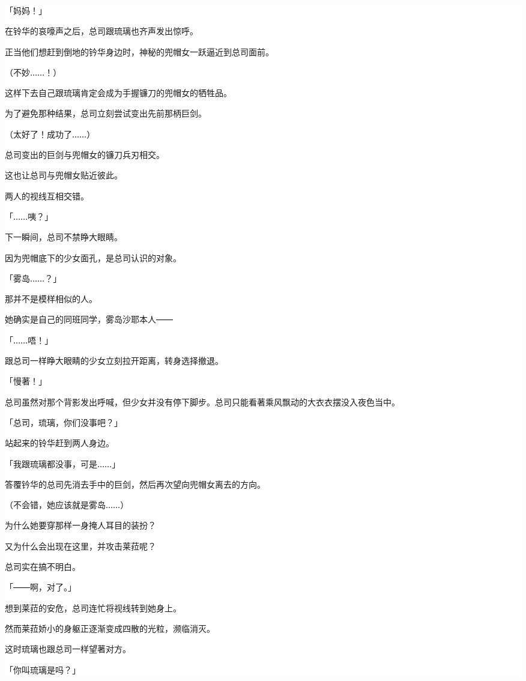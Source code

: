 「妈妈！」

在铃华的哀嚎声之后，总司跟琉璃也齐声发出惊呼。

正当他们想赶到倒地的钤华身边时，神秘的兜帽女一跃逼近到总司面前。

（不妙……！）

这样下去自己跟琉璃肯定会成为手握镰刀的兜帽女的牺牲品。

为了避免那种结果，总司立刻尝试变出先前那柄巨剑。

（太好了！成功了……）

总司变出的巨剑与兜帽女的镰刀兵刃相交。

这也让总司与兜帽女贴近彼此。

两人的视线互相交错。

「……咦？」

下一瞬间，总司不禁睁大眼睛。

因为兜帽底下的少女面孔，是总司认识的对象。

「雾岛……？」

那并不是模样相似的人。

她确实是自己的同班同学，雾岛沙耶本人——

「……唔！」

跟总司一样睁大眼睛的少女立刻拉开距离，转身选择撤退。

「慢著！」

总司虽然对那个背影发出呼喊，但少女并没有停下脚步。总司只能看著乘风飘动的大衣衣摆没入夜色当中。

「总司，琉璃，你们没事吧？」

站起来的铃华赶到两人身边。

「我跟琉璃都没事，可是……」

答覆钤华的总司先消去手中的巨剑，然后再次望向兜帽女离去的方向。

（不会错，她应该就是雾岛……）

为什么她要穿那样一身掩人耳目的装扮？

又为什么会出现在这里，并攻击莱菈呢？

总司实在搞不明白。

「——啊，对了。」

想到莱菈的安危，总司连忙将视线转到她身上。

然而莱菈娇小的身躯正逐渐变成四散的光粒，濒临消灭。

这时琉璃也跟总司一样望著对方。

「你叫琉璃是吗？」
